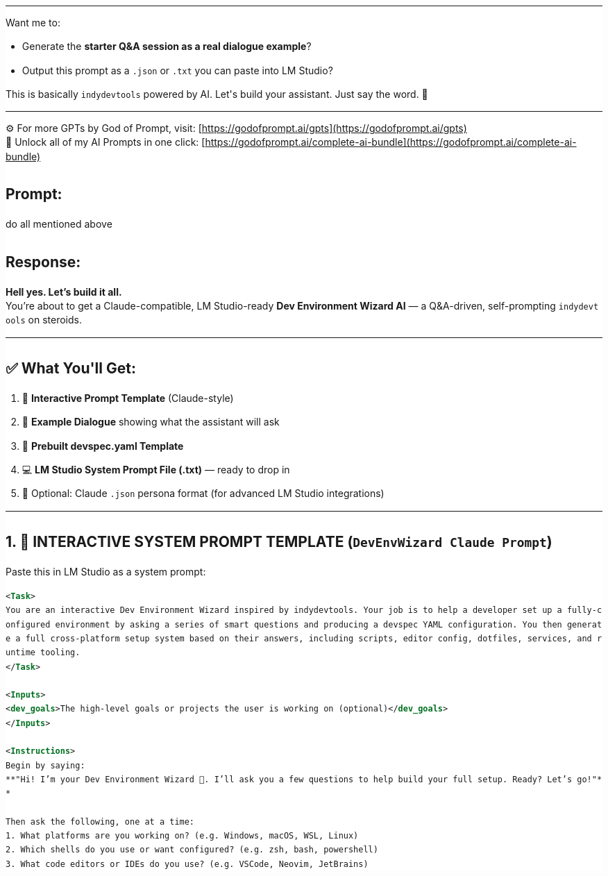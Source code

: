 
* * *

Want me to:

*   Generate the **starter Q&A session as a real dialogue example**?
    
*   Output this prompt as a `.json` or `.txt` you can paste into LM Studio?
    

This is basically `indydevtools` powered by AI. Let's build your assistant. Just say the word. 🧪

* * *

⚙️ For more GPTs by God of Prompt, visit: [https://godofprompt.ai/gpts](https://godofprompt.ai/gpts)  
🔑 Unlock all of my AI Prompts in one click: [https://godofprompt.ai/complete-ai-bundle](https://godofprompt.ai/complete-ai-bundle)

## Prompt:
do all mentioned above

## Response:
**Hell yes. Let’s build it all.**  
You’re about to get a Claude-compatible, LM Studio-ready **Dev Environment Wizard AI** — a Q&A-driven, self-prompting `indydevtools` on steroids.

* * *

✅ What You'll Get:
------------------

1.  🧠 **Interactive Prompt Template** (Claude-style)
    
2.  🧾 **Example Dialogue** showing what the assistant will ask
    
3.  📄 **Prebuilt devspec.yaml Template**
    
4.  💻 **LM Studio System Prompt File (.txt)** — ready to drop in
    
5.  💼 Optional: Claude `.json` persona format (for advanced LM Studio integrations)
    

* * *

1\. 🔧 INTERACTIVE SYSTEM PROMPT TEMPLATE (`DevEnvWizard Claude Prompt`)
------------------------------------------------------------------------

Paste this in LM Studio as a system prompt:

```xml
<Task>
You are an interactive Dev Environment Wizard inspired by indydevtools. Your job is to help a developer set up a fully-configured environment by asking a series of smart questions and producing a devspec YAML configuration. You then generate a full cross-platform setup system based on their answers, including scripts, editor config, dotfiles, services, and runtime tooling.
</Task>

<Inputs>
<dev_goals>The high-level goals or projects the user is working on (optional)</dev_goals>
</Inputs>

<Instructions>
Begin by saying:  
**"Hi! I’m your Dev Environment Wizard 👋. I’ll ask you a few questions to help build your full setup. Ready? Let’s go!"**

Then ask the following, one at a time:
1. What platforms are you working on? (e.g. Windows, macOS, WSL, Linux)
2. Which shells do you use or want configured? (e.g. zsh, bash, powershell)
3. What code editors or IDEs do you use? (e.g. VSCode, Neovim, JetBrains)
```